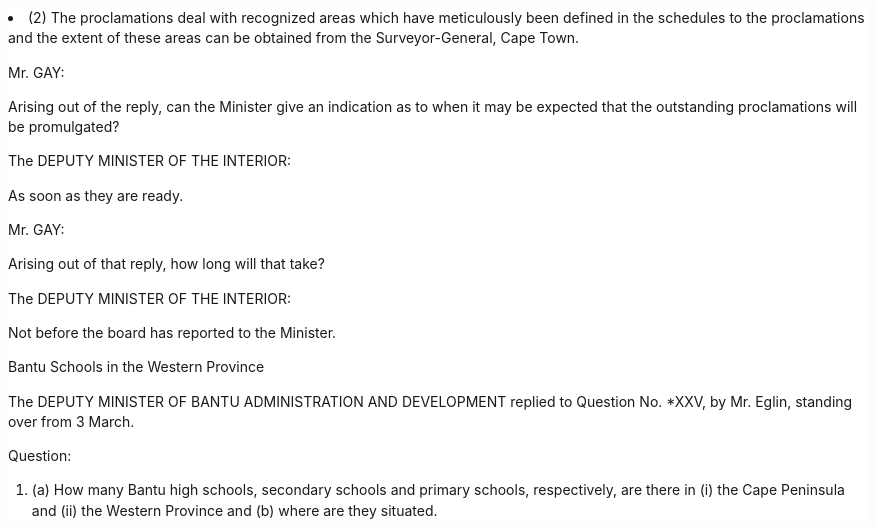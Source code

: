 <li>(2) The proclamations deal with recognized areas which have meticulously been defined in the schedules to the proclamations and the extent of these areas can be obtained from the Surveyor-General, Cape Town.</li>

</ol>

</answer>

<question by="#gay" to="#deputy_minister_of_the_interior">

<from>Mr. GAY:</from>

<p>Arising out of the reply, can the Minister give an indication as to when it may be expected that the outstanding proclamations will be promulgated&#x003F;</p>

</question>

<answer by="#deputy_minister_of_the_interior" to="#gay">

<from>The DEPUTY MINISTER OF THE INTERIOR:</from>

<p>As soon as they are ready.</p>

</answer>

<question by="#gay" to="#deputy_minister_of_the_interior">

<from>Mr. GAY:</from>

<p>Arising out of that reply, how long will that take&#x003F;</p>

</question>

<answer by="#deputy_minister_of_the_interior" to="#gay">

<from>The DEPUTY MINISTER OF THE INTERIOR:</from>

<p>Not before the board has reported to the Minister.</p>

</answer>

</oralStatements>

<oralStatements>

<heading><span class="col_2519-2520" refersTo="page_1275"/>Bantu Schools in the Western Province</heading>

<p>The DEPUTY MINISTER OF BANTU ADMINISTRATION AND DEVELOPMENT replied to Question No. *XXV, by Mr. Eglin, standing over from 3 March.</p>

<question by="#eglin" to="#deputy_minister_of_bantu_administration_and_development">

<heading>Question:</heading>

<ol>

<li>(a) How many Bantu high schools, secondary schools and primary schools, respectively, are there in (i) the Cape Peninsula and (ii) the Western Province and (b) where are they situated.</li>

</ol>

</question>

